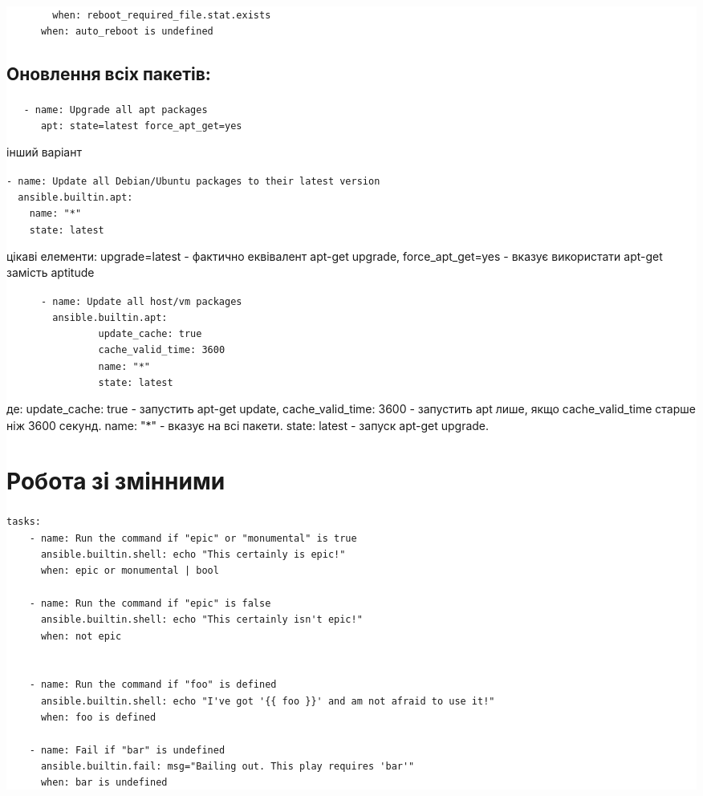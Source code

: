 ```
        when: reboot_required_file.stat.exists
      when: auto_reboot is undefined
```
## Оновлення всіх пакетів:
```
   - name: Upgrade all apt packages
      apt: state=latest force_apt_get=yes
```
інший варіант
```
- name: Update all Debian/Ubuntu packages to their latest version
  ansible.builtin.apt:
    name: "*"
    state: latest
```
цікаві елементи: upgrade=latest - фактично еквівалент apt-get upgrade, force_apt_get=yes - вказує використати apt-get замість aptitude

```
      - name: Update all host/vm packages
        ansible.builtin.apt:
                update_cache: true
                cache_valid_time: 3600
                name: "*"
                state: latest
```
де: update_cache: true - запустить apt-get update,  cache_valid_time: 3600 - запустить apt лише, якщо cache_valid_time старше ніж 3600 секунд. name: "*" - вказує на всі пакети. state: latest - запуск apt-get upgrade.


# Робота зі змінними
```
tasks:
    - name: Run the command if "epic" or "monumental" is true
      ansible.builtin.shell: echo "This certainly is epic!"
      when: epic or monumental | bool

    - name: Run the command if "epic" is false
      ansible.builtin.shell: echo "This certainly isn't epic!"
      when: not epic


    - name: Run the command if "foo" is defined
      ansible.builtin.shell: echo "I've got '{{ foo }}' and am not afraid to use it!"
      when: foo is defined

    - name: Fail if "bar" is undefined
      ansible.builtin.fail: msg="Bailing out. This play requires 'bar'"
      when: bar is undefined      
```
